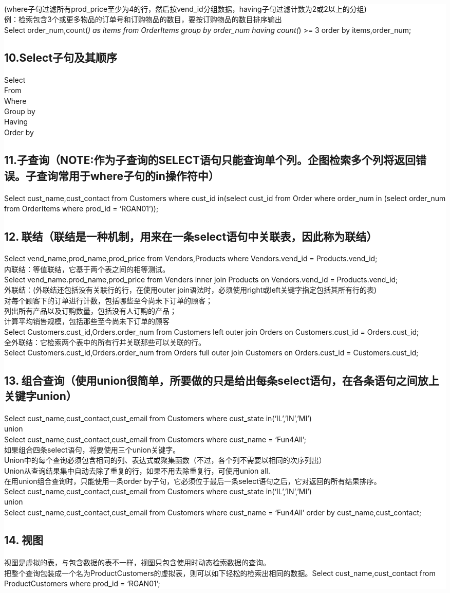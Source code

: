 (where子句过滤所有prod_price至少为4的行，然后按vend_id分组数据，having子句过滤计数为2或2以上的分组) <br/>
例：检索包含3个或更多物品的订单号和订购物品的数目，要按订购物品的数目排序输出 <br/>
Select order_num,count(_) as items from OrderItems group by order_num having count(_) >= 3 order by items,order_num; <br/>
## 10.Select子句及其顺序 <br/>
Select <br/>
From <br/>
Where <br/>
Group by <br/>
Having <br/>
Order by <br/>
## 11.子查询（NOTE:作为子查询的SELECT语句只能查询单个列。企图检索多个列将返回错误。子查询常用于where子句的in操作符中） <br/>
Select cust_name,cust_contact from Customers where cust_id in(select cust_id from Order where order_num in (select order_num from OrderItems where prod_id = ‘RGAN01’)); <br/>
## 12.	联结（联结是一种机制，用来在一条select语句中关联表，因此称为联结） <br/>
Select vend_name,prod_name,prod_price from Vendors,Products where Vendors.vend_id = Products.vend_id; <br/>
内联结：等值联结，它基于两个表之间的相等测试。 <br/>
Select vend_name.prod_name,prod_price from Venders inner join Products on Vendors.vend_id = Products.vend_id; <br/>
外联结：(外联结还包括没有关联行的行，在使用outer join语法时，必须使用right或left关键字指定包括其所有行的表) <br/>
对每个顾客下的订单进行计数，包括哪些至今尚未下订单的顾客； <br/>
列出所有产品以及订购数量，包括没有人订购的产品； <br/>
计算平均销售规模，包括那些至今尚未下订单的顾客 <br/>
Select Customers.cust_id,Orders.order_num from Customers left outer join Orders on Customers.cust_id = Orders.cust_id; <br/>
全外联结：它检索两个表中的所有行并关联那些可以关联的行。 <br/>
Select Customers.cust_id,Orders.order_num from Orders full outer join Customers on Orders.cust_id = Customers.cust_id; <br/>
## 13.	组合查询（使用union很简单，所要做的只是给出每条select语句，在各条语句之间放上关键字union） <br/>
Select cust_name,cust_contact,cust_email from Customers where cust_state in(‘IL’,’IN’,’MI’) <br/>
union <br/>
Select cust_name,cust_contact,cust_email from Customers where cust_name = ‘Fun4All’; <br/>
如果组合四条select语句，将要使用三个union关键字。 <br/>
Union中的每个查询必须包含相同的列、表达式或聚集函数（不过，各个列不需要以相同的次序列出） <br/>
Union从查询结果集中自动去除了重复的行，如果不用去除重复行，可使用union all. <br/>
在用union组合查询时，只能使用一条order by子句，它必须位于最后一条select语句之后，它对返回的所有结果排序。 <br/>
Select cust_name,cust_contact,cust_email from Customers where cust_state in(‘IL’,’IN’,’MI’) <br/>
union <br/>
Select cust_name,cust_contact,cust_email from Customers where cust_name = ‘Fun4All’ order by cust_name,cust_contact; <br/>
## 14.	视图 <br/>
视图是虚拟的表，与包含数据的表不一样，视图只包含使用时动态检索数据的查询。 <br/>
把整个查询包装成一个名为ProductCustomers的虚拟表，则可以如下轻松的检索出相同的数据。Select cust_name,cust_contact from ProductCustomers where prod_id = ‘RGAN01’; <br/>
